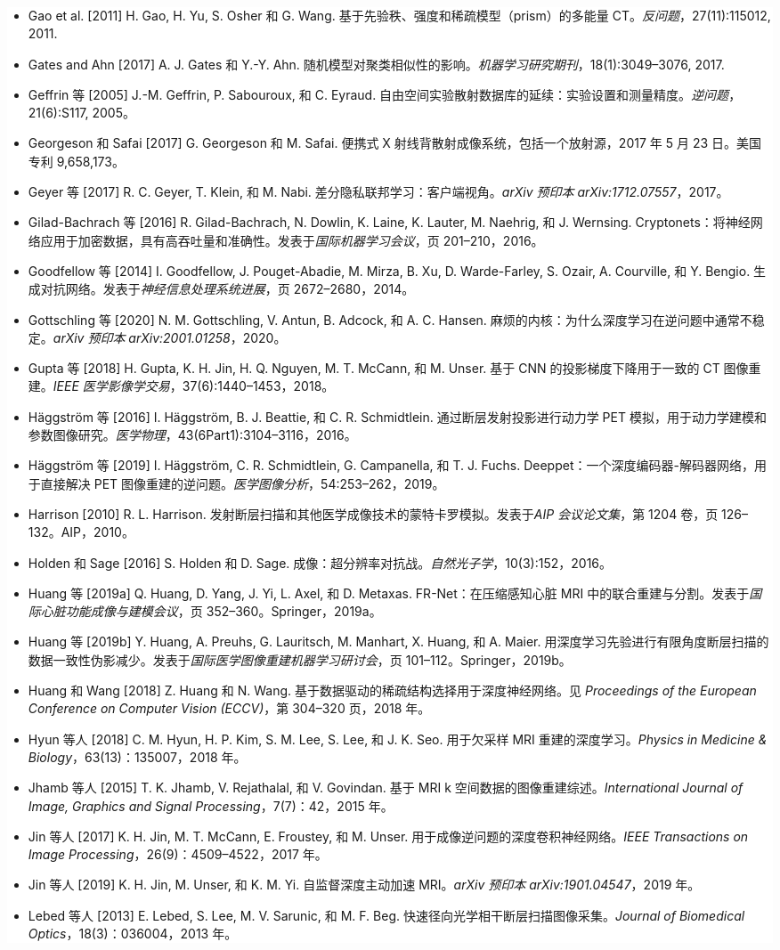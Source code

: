 +   Gao et al. [2011] H. Gao, H. Yu, S. Osher 和 G. Wang. 基于先验秩、强度和稀疏模型（prism）的多能量 CT。*反问题*，27(11):115012, 2011.

+   Gates and Ahn [2017] A. J. Gates 和 Y.-Y. Ahn. 随机模型对聚类相似性的影响。*机器学习研究期刊*，18(1):3049–3076, 2017.

+   Geffrin 等 [2005] J.-M. Geffrin, P. Sabouroux, 和 C. Eyraud. 自由空间实验散射数据库的延续：实验设置和测量精度。*逆问题*，21(6):S117, 2005。

+   Georgeson 和 Safai [2017] G. Georgeson 和 M. Safai. 便携式 X 射线背散射成像系统，包括一个放射源，2017 年 5 月 23 日。美国专利 9,658,173。

+   Geyer 等 [2017] R. C. Geyer, T. Klein, 和 M. Nabi. 差分隐私联邦学习：客户端视角。*arXiv 预印本 arXiv:1712.07557*，2017。

+   Gilad-Bachrach 等 [2016] R. Gilad-Bachrach, N. Dowlin, K. Laine, K. Lauter, M. Naehrig, 和 J. Wernsing. Cryptonets：将神经网络应用于加密数据，具有高吞吐量和准确性。发表于*国际机器学习会议*，页 201–210，2016。

+   Goodfellow 等 [2014] I. Goodfellow, J. Pouget-Abadie, M. Mirza, B. Xu, D. Warde-Farley, S. Ozair, A. Courville, 和 Y. Bengio. 生成对抗网络。发表于*神经信息处理系统进展*，页 2672–2680，2014。

+   Gottschling 等 [2020] N. M. Gottschling, V. Antun, B. Adcock, 和 A. C. Hansen. 麻烦的内核：为什么深度学习在逆问题中通常不稳定。*arXiv 预印本 arXiv:2001.01258*，2020。

+   Gupta 等 [2018] H. Gupta, K. H. Jin, H. Q. Nguyen, M. T. McCann, 和 M. Unser. 基于 CNN 的投影梯度下降用于一致的 CT 图像重建。*IEEE 医学影像学交易*，37(6):1440–1453，2018。

+   Häggström 等 [2016] I. Häggström, B. J. Beattie, 和 C. R. Schmidtlein. 通过断层发射投影进行动力学 PET 模拟，用于动力学建模和参数图像研究。*医学物理*，43(6Part1):3104–3116，2016。

+   Häggström 等 [2019] I. Häggström, C. R. Schmidtlein, G. Campanella, 和 T. J. Fuchs. Deeppet：一个深度编码器-解码器网络，用于直接解决 PET 图像重建的逆问题。*医学图像分析*，54:253–262，2019。

+   Harrison [2010] R. L. Harrison. 发射断层扫描和其他医学成像技术的蒙特卡罗模拟。发表于*AIP 会议论文集*，第 1204 卷，页 126–132。AIP，2010。

+   Holden 和 Sage [2016] S. Holden 和 D. Sage. 成像：超分辨率对抗战。*自然光子学*，10(3):152，2016。

+   Huang 等 [2019a] Q. Huang, D. Yang, J. Yi, L. Axel, 和 D. Metaxas. FR-Net：在压缩感知心脏 MRI 中的联合重建与分割。发表于*国际心脏功能成像与建模会议*，页 352–360。Springer，2019a。

+   Huang 等 [2019b] Y. Huang, A. Preuhs, G. Lauritsch, M. Manhart, X. Huang, 和 A. Maier. 用深度学习先验进行有限角度断层扫描的数据一致性伪影减少。发表于*国际医学图像重建机器学习研讨会*，页 101–112。Springer，2019b。

+   Huang 和 Wang [2018] Z. Huang 和 N. Wang. 基于数据驱动的稀疏结构选择用于深度神经网络。见 *Proceedings of the European Conference on Computer Vision (ECCV)*，第 304–320 页，2018 年。

+   Hyun 等人 [2018] C. M. Hyun, H. P. Kim, S. M. Lee, S. Lee, 和 J. K. Seo. 用于欠采样 MRI 重建的深度学习。*Physics in Medicine & Biology*，63(13)：135007，2018 年。

+   Jhamb 等人 [2015] T. K. Jhamb, V. Rejathalal, 和 V. Govindan. 基于 MRI k 空间数据的图像重建综述。*International Journal of Image, Graphics and Signal Processing*，7(7)：42，2015 年。

+   Jin 等人 [2017] K. H. Jin, M. T. McCann, E. Froustey, 和 M. Unser. 用于成像逆问题的深度卷积神经网络。*IEEE Transactions on Image Processing*，26(9)：4509–4522，2017 年。

+   Jin 等人 [2019] K. H. Jin, M. Unser, 和 K. M. Yi. 自监督深度主动加速 MRI。*arXiv 预印本 arXiv:1901.04547*，2019 年。

+   Lebed 等人 [2013] E. Lebed, S. Lee, M. V. Sarunic, 和 M. F. Beg. 快速径向光学相干断层扫描图像采集。*Journal of Biomedical Optics*，18(3)：036004，2013 年。
